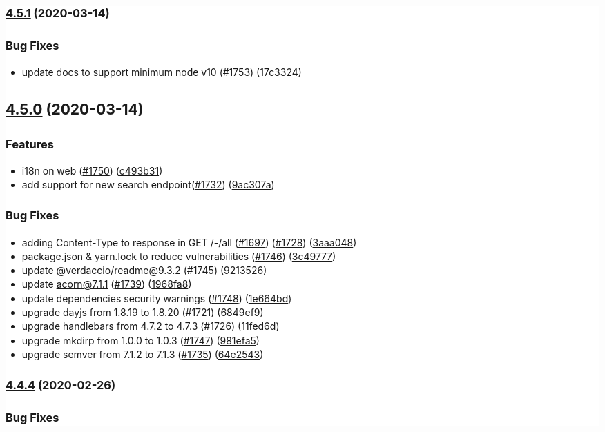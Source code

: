 ### [4.5.1](https://github.com/verdaccio/verdaccio/compare/v4.5.0...v4.5.1) (2020-03-14)


### Bug Fixes

* update docs to support minimum node v10 ([#1753](https://github.com/verdaccio/verdaccio/issues/1753)) ([17c3324](https://github.com/verdaccio/verdaccio/commit/17c3324e9324ab47afe765f62ecaca2ec3bb5969))

## [4.5.0](https://github.com/verdaccio/verdaccio/compare/v4.4.4...v4.5.0) (2020-03-14)


### Features

*  i18n on web ([#1750](https://github.com/verdaccio/verdaccio/issues/1750)) ([c493b31](https://github.com/verdaccio/verdaccio/commit/c493b316b1663f189f8249a111b50bbc5facb7a8))
* add support for new search endpoint([#1732](https://github.com/verdaccio/verdaccio/issues/1732)) ([9ac307a](https://github.com/verdaccio/verdaccio/commit/9ac307adc5cb06be570efaa8c65d9d9895d99491))


### Bug Fixes

* adding Content-Type to response in GET /-/all ([#1697](https://github.com/verdaccio/verdaccio/issues/1697)) ([#1728](https://github.com/verdaccio/verdaccio/issues/1728)) ([3aaa048](https://github.com/verdaccio/verdaccio/commit/3aaa04829acb49ec40448a42707c98ac07b2f92f))
* package.json & yarn.lock to reduce vulnerabilities ([#1746](https://github.com/verdaccio/verdaccio/issues/1746)) ([3c49777](https://github.com/verdaccio/verdaccio/commit/3c497778683df1fd021b202e4c3f6b9962c4a7f0))
* update @verdaccio/readme@9.3.2 ([#1745](https://github.com/verdaccio/verdaccio/issues/1745)) ([9213526](https://github.com/verdaccio/verdaccio/commit/92135265cd5945fde3129d1542d8673a5beb0706))
* update acorn@7.1.1 ([#1739](https://github.com/verdaccio/verdaccio/issues/1739)) ([1968fa8](https://github.com/verdaccio/verdaccio/commit/1968fa82a2ced8aaffad082929a64c4739d8675e))
* update dependencies security warnings ([#1748](https://github.com/verdaccio/verdaccio/issues/1748)) ([1e664bd](https://github.com/verdaccio/verdaccio/commit/1e664bdfa54b27eb2566399aebb204c0711a7c67))
* upgrade dayjs from 1.8.19 to 1.8.20 ([#1721](https://github.com/verdaccio/verdaccio/issues/1721)) ([6849ef9](https://github.com/verdaccio/verdaccio/commit/6849ef969718ec92c88f5bc8f565e70189012ebc))
* upgrade handlebars from 4.7.2 to 4.7.3 ([#1726](https://github.com/verdaccio/verdaccio/issues/1726)) ([11fed6d](https://github.com/verdaccio/verdaccio/commit/11fed6d3c3c1eb5248f006c97a15f06e254dcd50))
* upgrade mkdirp from 1.0.0 to 1.0.3 ([#1747](https://github.com/verdaccio/verdaccio/issues/1747)) ([981efa5](https://github.com/verdaccio/verdaccio/commit/981efa557143c68f159ebbbeaa1743b693153771))
* upgrade semver from 7.1.2 to 7.1.3 ([#1735](https://github.com/verdaccio/verdaccio/issues/1735)) ([64e2543](https://github.com/verdaccio/verdaccio/commit/64e2543d599bbdc35e813148724dbe8ab2f914c4))

### [4.4.4](https://github.com/verdaccio/verdaccio/compare/v4.4.3...v4.4.4) (2020-02-26)


### Bug Fixes
